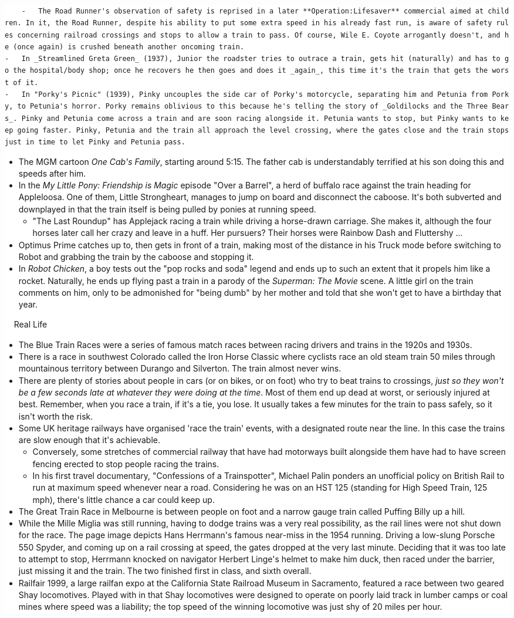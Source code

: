         -   The Road Runner's observation of safety is reprised in a later **Operation:Lifesaver** commercial aimed at children. In it, the Road Runner, despite his ability to put some extra speed in his already fast run, is aware of safety rules concerning railroad crossings and stops to allow a train to pass. Of course, Wile E. Coyote arrogantly doesn't, and he (once again) is crushed beneath another oncoming train.
    -   In _Streamlined Greta Green_ (1937), Junior the roadster tries to outrace a train, gets hit (naturally) and has to go the hospital/body shop; once he recovers he then goes and does it _again_, this time it's the train that gets the worst of it.
    -   In "Porky's Picnic" (1939), Pinky uncouples the side car of Porky's motorcycle, separating him and Petunia from Porky, to Petunia's horror. Porky remains oblivious to this because he's telling the story of _Goldilocks and the Three Bears_. Pinky and Petunia come across a train and are soon racing alongside it. Petunia wants to stop, but Pinky wants to keep going faster. Pinky, Petunia and the train all approach the level crossing, where the gates close and the train stops just in time to let Pinky and Petunia pass.
-   The MGM cartoon _One Cab's Family_, starting around 5:15. The father cab is understandably terrified at his son doing this and speeds after him.
-   In the _My Little Pony: Friendship is Magic_ episode "Over a Barrel", a herd of buffalo race against the train heading for Appleloosa. One of them, Little Strongheart, manages to jump on board and disconnect the caboose. It's both subverted and downplayed in that the train itself is being pulled by ponies at running speed.
    -   "The Last Roundup" has Applejack racing a train while driving a horse-drawn carriage. She makes it, although the four horses later call her crazy and leave in a huff. Her pursuers? Their horses were Rainbow Dash and Fluttershy ...
-   Optimus Prime catches up to, then gets in front of a train, making most of the distance in his Truck mode before switching to Robot and grabbing the train by the caboose and stopping it.
-   In _Robot Chicken_, a boy tests out the "pop rocks and soda" legend and ends up to such an extent that it propels him like a rocket. Naturally, he ends up flying past a train in a parody of the _Superman: The Movie_ scene. A little girl on the train comments on him, only to be admonished for "being dumb" by her mother and told that she won't get to have a birthday that year.

    Real Life 

-   The Blue Train Races were a series of famous match races between racing drivers and trains in the 1920s and 1930s.
-   There is a race in southwest Colorado called the Iron Horse Classic where cyclists race an old steam train 50 miles through mountainous territory between Durango and Silverton. The train almost never wins.
-   There are plenty of stories about people in cars (or on bikes, or on foot) who try to beat trains to crossings, _just so they won't be a few seconds late at whatever they were doing at the time_. Most of them end up dead at worst, or seriously injured at best. Remember, when you race a train, if it's a tie, you lose. It usually takes a few minutes for the train to pass safely, so it isn't worth the risk.
-   Some UK heritage railways have organised 'race the train' events, with a designated route near the line. In this case the trains are slow enough that it's achievable.
    -   Conversely, some stretches of commercial railway that have had motorways built alongside them have had to have screen fencing erected to stop people racing the trains.
    -   In his first travel documentary, "Confessions of a Trainspotter", Michael Palin ponders an unofficial policy on British Rail to run at maximum speed whenever near a road. Considering he was on an HST 125 (standing for High Speed Train, 125 mph), there's little chance a car could keep up.
-   The Great Train Race in Melbourne is between people on foot and a narrow gauge train called Puffing Billy up a hill.
-   While the Mille Miglia was still running, having to dodge trains was a very real possibility, as the rail lines were not shut down for the race. The page image depicts Hans Herrmann's famous near-miss in the 1954 running. Driving a low-slung Porsche 550 Spyder, and coming up on a rail crossing at speed, the gates dropped at the very last minute. Deciding that it was too late to attempt to stop, Herrmann knocked on navigator Herbert Linge's helmet to make him duck, then raced under the barrier, just missing it and the train. The two finished first in class, and sixth overall.
-   Railfair 1999, a large railfan expo at the California State Railroad Museum in Sacramento, featured a race between two geared Shay locomotives. Played with in that Shay locomotives were designed to operate on poorly laid track in lumber camps or coal mines where speed was a liability; the top speed of the winning locomotive was just shy of 20 miles per hour.